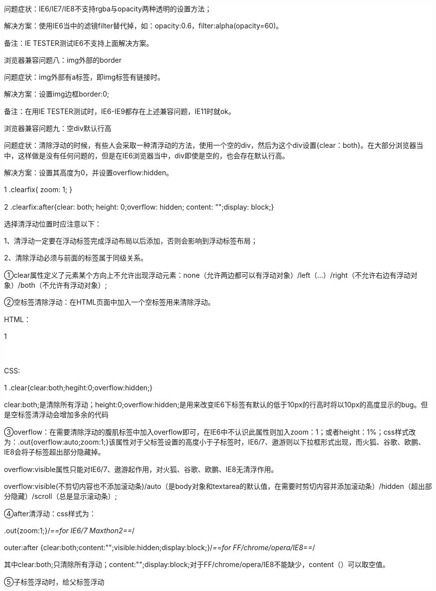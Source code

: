 问题症状：IE6/IE7/IE8不支持rgba与opacity两种透明的设置方法；

解决方案：使用IE6当中的滤镜filter替代掉，如：opacity:0.6，filter:alpha(opacity=60)。

备注：IE TESTER测试IE6不支持上面解决方案。


浏览器兼容问题八：img外部的border

问题症状：img外部有a标签，即img标签有链接时。

解决方案：设置img边框border:0;

备注：在用IE TESTER测试时，IE6-IE9都存在上述兼容问题，IE11时就ok。


浏览器兼容问题九：空div默认行高

问题症状：清除浮动的时候，有些人会采取一种清浮动的方法，使用一个空的div，然后为这个div设置{clear：both}。在大部分浏览器当中，这样做是没有任何问题的，但是在IE6浏览器当中，div即使是空的，也会存在默认行高。

解决方案：设置其高度为0，并设置overflow:hidden。

1 .clearfix{ zoom: 1; }

2 .clearfix:after{clear: both; height: 0;overflow: hidden; content: "";display: block;}

选择清浮动位置时应注意以下：

1、清浮动一定要在浮动标签完成浮动布局以后添加，否则会影响到浮动标签布局；

2、清除浮动必须与前面的标签属于同级关系。

①clear属性定义了元素某个方向上不允许出现浮动元素：none（允许两边都可以有浮动对象）/left（…）/right（不允许右边有浮动对象）/both（不允许有浮动对象）;

②空标签清除浮动：在HTML页面中加入一个空标签用来清除浮动。

HTML：

1 <div class=clear>&nbsp;</div>

CSS:

1 .clear{clear:both;hegiht:0;overflow:hidden;}

clear:both;是清除所有浮动；height:0;overflow:hidden;是用来改变IE6下标签有默认的低于10px的行高时将以10px的高度显示的bug。但是空标签清浮动会增加多余的代码

③overflow：在需要清除浮动的腹肌标签中加入overflow即可，在IE6中不认识此属性则加入zoom：1；或者height：1%；css样式改为：.out{overflow:auto;zoom:1;}该属性对于父标签设置的高度小于子标签时，IE6/7、遨游则以下拉框形式出现，而火狐、谷歌、欧鹏、IE8会将子标签超出部分隐藏掉。

overflow:visible属性只能对IE6/7、遨游起作用，对火狐、谷歌、欧鹏、IE8无清浮作用。

overflow:visible(不剪切内容也不添加滚动条)/auto（是body对象和textarea的默认值，在需要时剪切内容并添加滚动条）/hidden（超出部分隐藏）/scroll（总是显示滚动条）;

④after清浮动：css样式为：

.out{zoom:1;}/*==for IE6/7 Maxthon2==*/

outer:after {clear:both;content:"";visible:hidden;display:block;}/*==for FF/chrome/opera/IE8==*/

其中clear:both;只清除所有浮动；content:"";display:block;对于FF/chrome/opera/IE8不能缺少，content（）可以取空值。

⑤子标签浮动时，给父标签浮动
